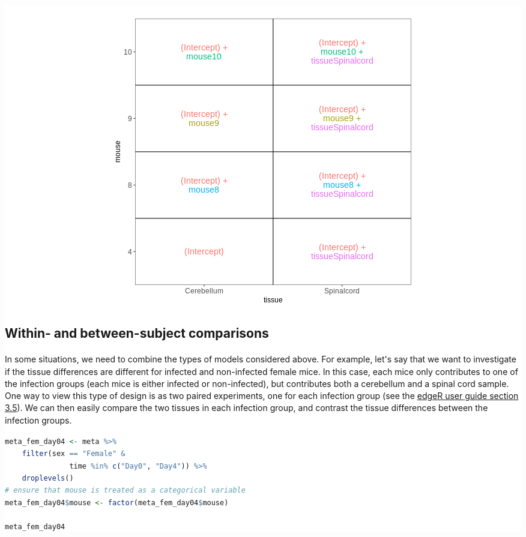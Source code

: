 <img src="fig/06-extra-design-rendered-paired-1.png" style="display: block; margin: auto;" />

## Within- and between-subject comparisons

In some situations, we need to combine the types of models considered above. 
For example, let's say that we want to investigate if the tissue differences are different for infected and non-infected female mice. 
In this case, each mice only contributes to one of the infection groups (each mice is either infected or non-infected), but contributes both a cerebellum and a spinal cord sample.
One way to view this type of design is as two paired experiments, one for each infection group (see the [edgeR user guide section 3.5](https://www.bioconductor.org/packages/release/bioc/vignettes/edgeR/inst/doc/edgeRUsersGuide.pdf)).
We can then easily compare the two tissues in each infection group, and contrast the tissue differences between the infection groups. 


```r
meta_fem_day04 <- meta %>% 
    filter(sex == "Female" & 
               time %in% c("Day0", "Day4")) %>%
    droplevels()
# ensure that mouse is treated as a categorical variable
meta_fem_day04$mouse <- factor(meta_fem_day04$mouse)

meta_fem_day04
```
